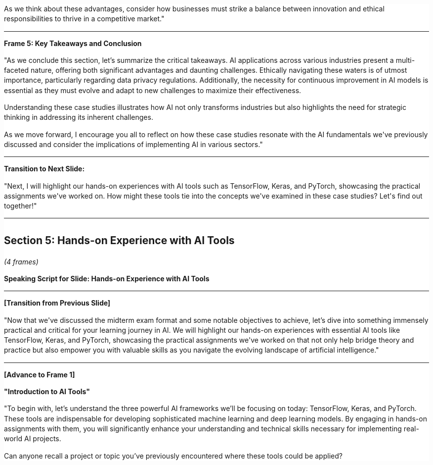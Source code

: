 As we think about these advantages, consider how businesses must strike a balance between innovation and ethical responsibilities to thrive in a competitive market."

---

**Frame 5: Key Takeaways and Conclusion**

"As we conclude this section, let’s summarize the critical takeaways. AI applications across various industries present a multi-faceted nature, offering both significant advantages and daunting challenges. Ethically navigating these waters is of utmost importance, particularly regarding data privacy regulations. Additionally, the necessity for continuous improvement in AI models is essential as they must evolve and adapt to new challenges to maximize their effectiveness.

Understanding these case studies illustrates how AI not only transforms industries but also highlights the need for strategic thinking in addressing its inherent challenges. 

As we move forward, I encourage you all to reflect on how these case studies resonate with the AI fundamentals we've previously discussed and consider the implications of implementing AI in various sectors."

---

**Transition to Next Slide:**

"Next, I will highlight our hands-on experiences with AI tools such as TensorFlow, Keras, and PyTorch, showcasing the practical assignments we've worked on. How might these tools tie into the concepts we've examined in these case studies? Let's find out together!"

---

## Section 5: Hands-on Experience with AI Tools
*(4 frames)*

**Speaking Script for Slide: Hands-on Experience with AI Tools**

---

**[Transition from Previous Slide]** 

"Now that we've discussed the midterm exam format and some notable objectives to achieve, let’s dive into something immensely practical and critical for your learning journey in AI. We will highlight our hands-on experiences with essential AI tools like TensorFlow, Keras, and PyTorch, showcasing the practical assignments we've worked on that not only help bridge theory and practice but also empower you with valuable skills as you navigate the evolving landscape of artificial intelligence."

---

**[Advance to Frame 1]**

**"Introduction to AI Tools"**

"To begin with, let’s understand the three powerful AI frameworks we’ll be focusing on today: TensorFlow, Keras, and PyTorch. These tools are indispensable for developing sophisticated machine learning and deep learning models. By engaging in hands-on assignments with them, you will significantly enhance your understanding and technical skills necessary for implementing real-world AI projects. 

Can anyone recall a project or topic you’ve previously encountered where these tools could be applied? 

